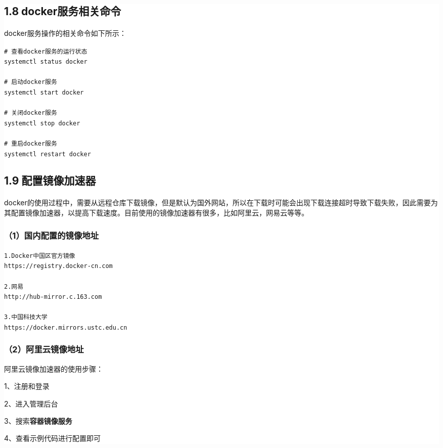 

## 1.8 docker服务相关命令

docker服务操作的相关命令如下所示：

```shell
# 查看docker服务的运行状态
systemctl status docker

# 启动docker服务
systemctl start docker

# 关闭docker服务
systemctl stop docker

# 重启docker服务
systemctl restart docker
```



## 1.9 配置镜像加速器

docker的使用过程中，需要从远程仓库下载镜像，但是默认为国外网站，所以在下载时可能会出现下载连接超时导致下载失败，因此需要为其配置镜像加速器，以提高下载速度。目前使用的镜像加速器有很多，比如阿里云，网易云等等。

### （1）国内配置的镜像地址

```
1.Docker中国区官方镜像
https://registry.docker-cn.com

2.网易
http://hub-mirror.c.163.com
 
3.中国科技大学
https://docker.mirrors.ustc.edu.cn
```



### （2）阿里云镜像地址

阿里云镜像加速器的使用步骤：

1、注册和登录

2、进入管理后台

3、搜索**容器镜像服务**

4、查看示例代码进行配置即可
